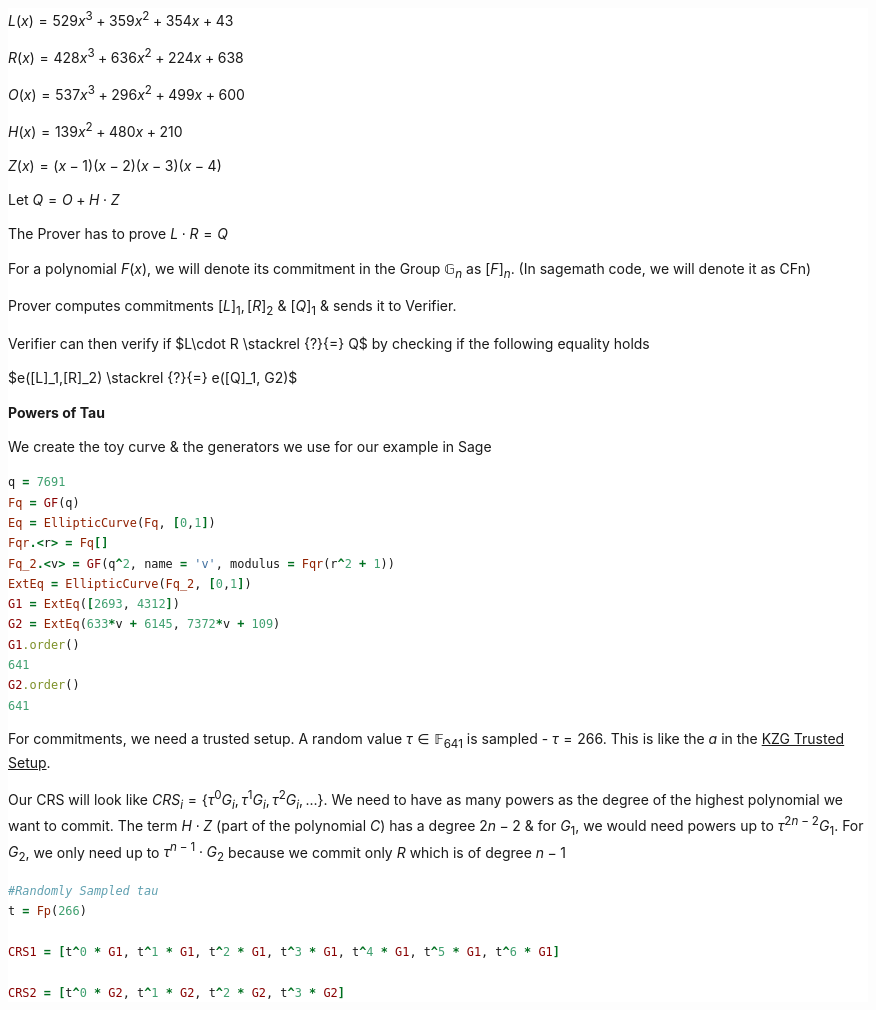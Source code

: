 $L(x) = 529x^3 + 359x^2 + 354x + 43$

$R(x) = 428x^3 + 636x^2 + 224x + 638$

$O(x) = 537x^3 + 296x^2 + 499x + 600$

$H(x) = 139x^2 + 480x + 210$

$Z(x) = (x−1)(x−2)(x−3)(x−4)$


Let $Q = O + H\cdot Z$

The Prover has to prove $L\cdot R = Q$

For a polynomial $F(x)$, we will denote its commitment in the Group $\mathbb G_n$ as $[F]_n$. (In sagemath code, we will denote it as CFn)

Prover computes commitments $[L]_1, [R]_2$ & $[Q]_1$ & sends it to Verifier.


Verifier can then verify if $L\cdot R \stackrel {?}{=} Q$ by checking if the following equality holds

$e([L]_1,[R]_2) \stackrel {?}{=} e([Q]_1, G2)$

**Powers of Tau**

We create the toy curve & the generators we use for our example in Sage

~~~ruby
q = 7691
Fq = GF(q)
Eq = EllipticCurve(Fq, [0,1])
Fqr.<r> = Fq[]
Fq_2.<v> = GF(q^2, name = 'v', modulus = Fqr(r^2 + 1))
ExtEq = EllipticCurve(Fq_2, [0,1])
G1 = ExtEq([2693, 4312])
G2 = ExtEq(633*v + 6145, 7372*v + 109)
G1.order()
641
G2.order()
641
~~~

For commitments, we need a trusted setup. A random value $\tau \in \mathbb F_{641}$ is sampled - $\tau = 266$. This is like the $a$ in the [KZG Trusted Setup](/Kate/#trusted-setup). 

Our CRS will look like $CRS_i = \lbrace \tau^0 G_i, \tau^1 G_i, \tau^2 G_i, ... \rbrace$. We need to have as many powers as the degree of the highest polynomial we want to commit. The term $H\cdot Z$ (part of the polynomial $C$) has a degree $2n-2$ & for $G_1$, we would need powers up to $\tau^{2n-2} G_1$. For $G_2$, we only need up to $\tau^{n-1}\cdot G_2$ because we commit only $R$ which is of degree $n-1$ 

~~~ruby
#Randomly Sampled tau
t = Fp(266)

CRS1 = [t^0 * G1, t^1 * G1, t^2 * G1, t^3 * G1, t^4 * G1, t^5 * G1, t^6 * G1]

CRS2 = [t^0 * G2, t^1 * G2, t^2 * G2, t^3 * G2]
~~~
